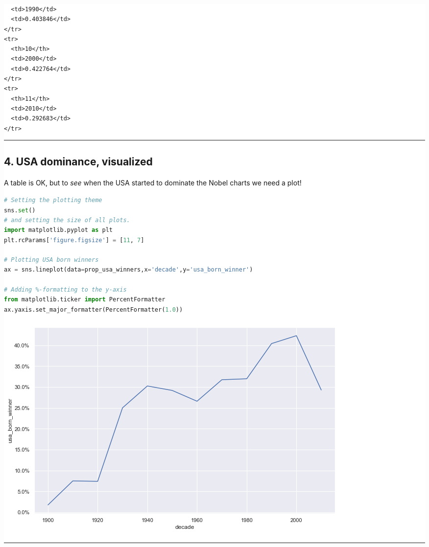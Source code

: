       <td>1990</td>
      <td>0.403846</td>
    </tr>
    <tr>
      <th>10</th>
      <td>2000</td>
      <td>0.422764</td>
    </tr>
    <tr>
      <th>11</th>
      <td>2010</td>
      <td>0.292683</td>
    </tr>
  </tbody>
</table>
</div>


---
## 4. USA dominance, visualized
<p>A table is OK, but to <em>see</em> when the USA started to dominate the Nobel charts we need a plot!</p>


```python
# Setting the plotting theme
sns.set()
# and setting the size of all plots.
import matplotlib.pyplot as plt
plt.rcParams['figure.figsize'] = [11, 7]

# Plotting USA born winners
ax = sns.lineplot(data=prop_usa_winners,x='decade',y='usa_born_winner')

# Adding %-formatting to the y-axis
from matplotlib.ticker import PercentFormatter
ax.yaxis.set_major_formatter(PercentFormatter(1.0))
```


![png](/assets/img/visual-nobel_files/visual-nobel_7_0.png)

---